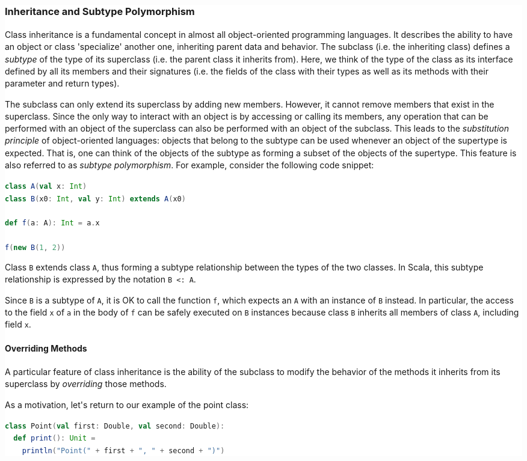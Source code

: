 ### Inheritance and Subtype Polymorphism

Class inheritance is a fundamental concept in almost all
object-oriented programming languages. It describes the ability to
have an object or class 'specialize' another one, inheriting parent
data and behavior. The subclass (i.e. the inheriting class) defines a
*subtype* of the type of its superclass (i.e. the parent class it
inherits from). Here, we think of the type of the class as its
interface defined by all its members and their signatures (i.e. the
fields of the class with their types as well as its methods with their
parameter and return types).

The subclass can only extend its superclass by adding new
members. However, it cannot remove members that exist in the
superclass. Since the only way to interact with an object is by
accessing or calling its members, any operation that can be performed
with an object of the superclass can also be performed with an object
of the subclass. This leads to the *substitution principle* of
object-oriented languages: objects that belong to the subtype can be
used whenever an object of the supertype is expected. That is, one can
think of the objects of the subtype as forming a subset of the objects
of the supertype. This feature is also referred to as *subtype
polymorphism*. For example, consider the following code snippet:

```scala
class A(val x: Int)
class B(x0: Int, val y: Int) extends A(x0)

def f(a: A): Int = a.x

f(new B(1, 2))
```

Class `B` extends class `A`, thus forming a subtype relationship
between the types of the two classes. In Scala, this subtype
relationship is expressed by the notation `B <: A`.

Since `B` is a subtype of `A`, it is OK to call the function `f`,
which expects an `A` with an instance of `B` instead. In particular, the
access to the field `x` of `a` in the body of `f` can be safely
executed on `B` instances because class `B` inherits all members of
class `A`, including field `x`.

#### Overriding Methods

A particular feature of class inheritance is the ability of the subclass
to modify the behavior of the methods it inherits from its superclass by
*overriding* those methods.

As a motivation, let's return to our example of the point class:

```scala
class Point(val first: Double, val second: Double):
  def print(): Unit =
    println("Point(" + first + ", " + second + ")")
```
